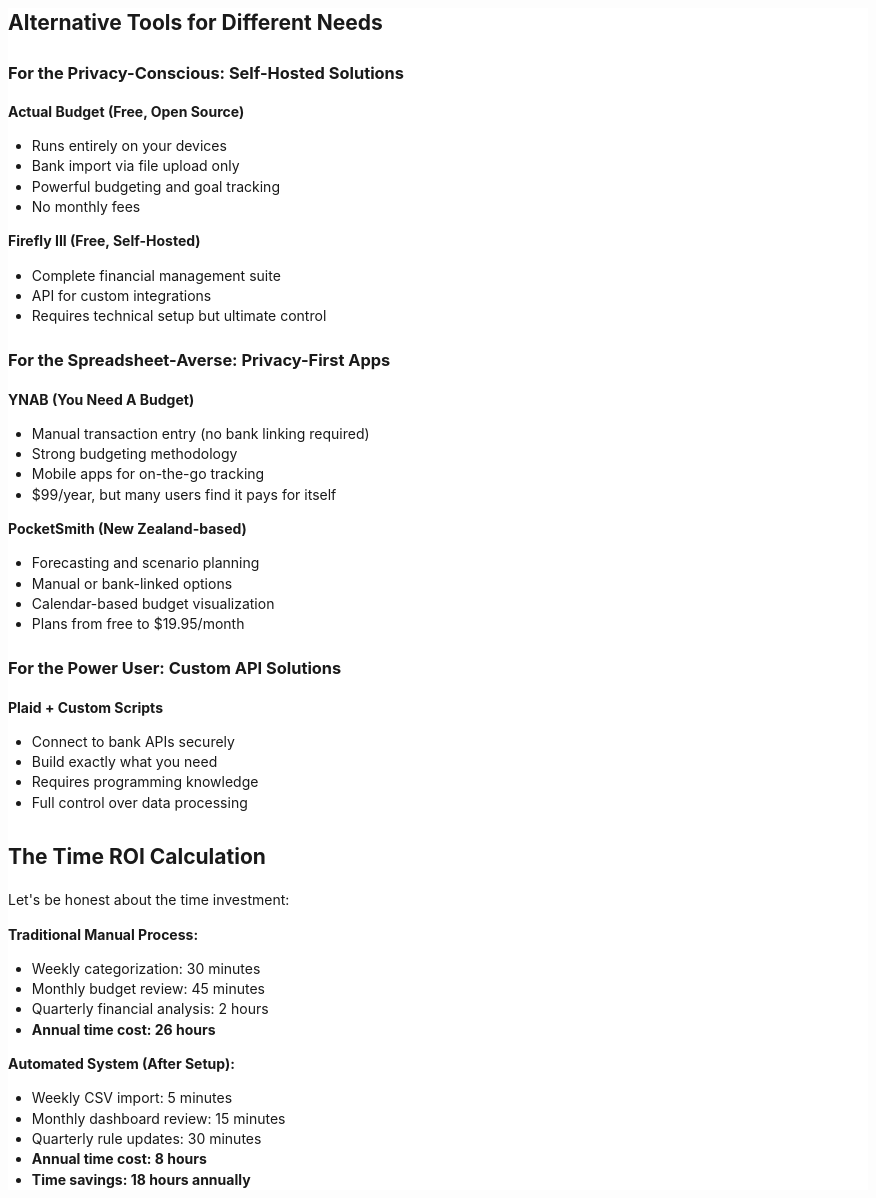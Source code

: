 ## Alternative Tools for Different Needs

### For the Privacy-Conscious: Self-Hosted Solutions

**Actual Budget (Free, Open Source)**
- Runs entirely on your devices
- Bank import via file upload only
- Powerful budgeting and goal tracking
- No monthly fees

**Firefly III (Free, Self-Hosted)**
- Complete financial management suite
- API for custom integrations
- Requires technical setup but ultimate control

### For the Spreadsheet-Averse: Privacy-First Apps

**YNAB (You Need A Budget)**
- Manual transaction entry (no bank linking required)
- Strong budgeting methodology
- Mobile apps for on-the-go tracking
- $99/year, but many users find it pays for itself

**PocketSmith (New Zealand-based)**
- Forecasting and scenario planning
- Manual or bank-linked options
- Calendar-based budget visualization
- Plans from free to $19.95/month

### For the Power User: Custom API Solutions

**Plaid + Custom Scripts**
- Connect to bank APIs securely
- Build exactly what you need
- Requires programming knowledge
- Full control over data processing

## The Time ROI Calculation

Let's be honest about the time investment:

**Traditional Manual Process:**
- Weekly categorization: 30 minutes
- Monthly budget review: 45 minutes  
- Quarterly financial analysis: 2 hours
- **Annual time cost: 26 hours**

**Automated System (After Setup):**
- Weekly CSV import: 5 minutes
- Monthly dashboard review: 15 minutes
- Quarterly rule updates: 30 minutes
- **Annual time cost: 8 hours**
- **Time savings: 18 hours annually**
